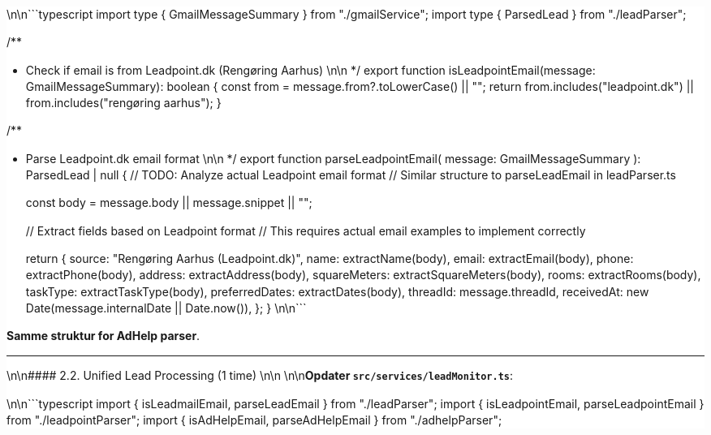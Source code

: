 \n\n```typescript
import type { GmailMessageSummary } from "./gmailService";
import type { ParsedLead } from "./leadParser";

/**

- Check if email is from Leadpoint.dk (Rengøring Aarhus)
\n\n */
export function isLeadpointEmail(message: GmailMessageSummary): boolean {
  const from = message.from?.toLowerCase() || "";
  return from.includes("leadpoint.dk") ||
         from.includes("rengøring aarhus");
}

/**

- Parse Leadpoint.dk email format
\n\n */
export function parseLeadpointEmail(
  message: GmailMessageSummary
): ParsedLead | null {
  // TODO: Analyze actual Leadpoint email format
  // Similar structure to parseLeadEmail in leadParser.ts
  
  const body = message.body || message.snippet || "";
  
  // Extract fields based on Leadpoint format
  // This requires actual email examples to implement correctly
  
  return {
    source: "Rengøring Aarhus (Leadpoint.dk)",
    name: extractName(body),
    email: extractEmail(body),
    phone: extractPhone(body),
    address: extractAddress(body),
    squareMeters: extractSquareMeters(body),
    rooms: extractRooms(body),
    taskType: extractTaskType(body),
    preferredDates: extractDates(body),
    threadId: message.threadId,
    receivedAt: new Date(message.internalDate || Date.now()),
  };
}
\n\n```

**Samme struktur for AdHelp parser**.

---

\n\n#### 2.2. Unified Lead Processing (1 time)
\n\n
\n\n**Opdater `src/services/leadMonitor.ts`**:

\n\n```typescript
import { isLeadmailEmail, parseLeadEmail } from "./leadParser";
import { isLeadpointEmail, parseLeadpointEmail } from "./leadpointParser";
import { isAdHelpEmail, parseAdHelpEmail } from "./adhelpParser";
